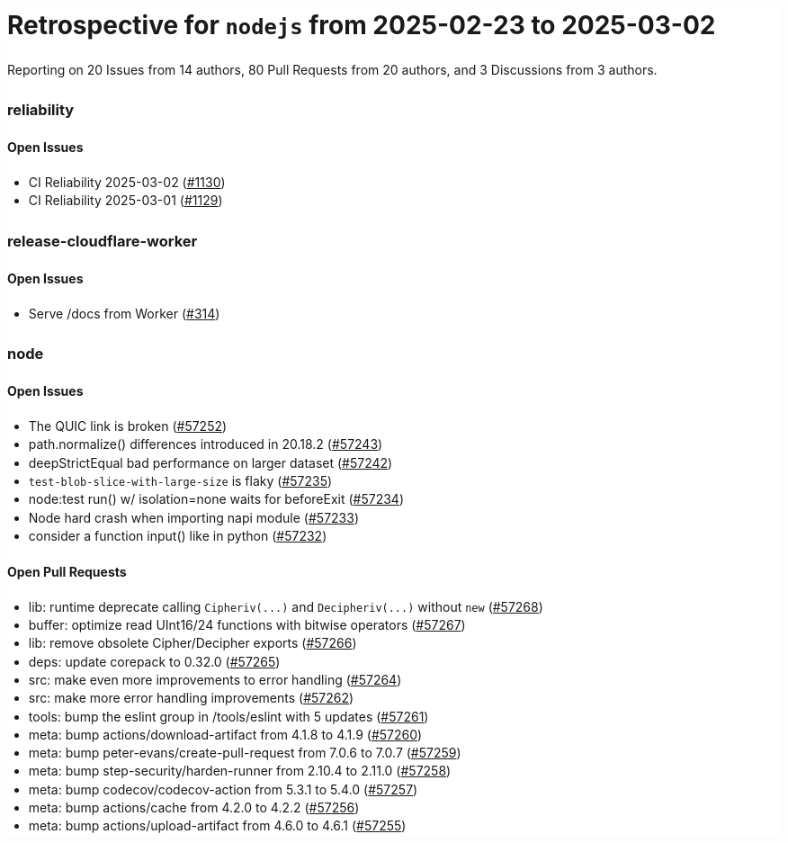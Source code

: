 # Retrospective for `nodejs` from 2025-02-23 to 2025-03-02

Reporting on 20 Issues from 14 authors, 80 Pull Requests from 20 authors, and 3 Discussions from 3 authors.


### reliability

#### Open Issues

- CI Reliability 2025-03-02 ([#1130](https://github.com/nodejs/reliability/issues/1130))
- CI Reliability 2025-03-01 ([#1129](https://github.com/nodejs/reliability/issues/1129))

### release-cloudflare-worker

#### Open Issues

- Serve /docs from Worker ([#314](https://github.com/nodejs/release-cloudflare-worker/issues/314))

### node

#### Open Issues

- The QUIC link is broken ([#57252](https://github.com/nodejs/node/issues/57252))
- path.normalize() differences introduced in 20.18.2 ([#57243](https://github.com/nodejs/node/issues/57243))
- deepStrictEqual bad performance on larger dataset ([#57242](https://github.com/nodejs/node/issues/57242))
- `test-blob-slice-with-large-size` is flaky ([#57235](https://github.com/nodejs/node/issues/57235))
- node:test run() w/ isolation=none waits for beforeExit ([#57234](https://github.com/nodejs/node/issues/57234))
- Node hard crash when importing napi module ([#57233](https://github.com/nodejs/node/issues/57233))
- consider a function input() like in python ([#57232](https://github.com/nodejs/node/issues/57232))

#### Open Pull Requests

- lib: runtime deprecate calling `Cipheriv(...)` and `Decipheriv(...)` without `new` ([#57268](https://github.com/nodejs/node/pull/57268))
- buffer: optimize read UInt16/24 functions with bitwise operators ([#57267](https://github.com/nodejs/node/pull/57267))
- lib: remove obsolete Cipher/Decipher exports ([#57266](https://github.com/nodejs/node/pull/57266))
- deps: update corepack to 0.32.0 ([#57265](https://github.com/nodejs/node/pull/57265))
- src: make even more improvements to error handling ([#57264](https://github.com/nodejs/node/pull/57264))
- src: make more error handling improvements ([#57262](https://github.com/nodejs/node/pull/57262))
- tools: bump the eslint group in /tools/eslint with 5 updates ([#57261](https://github.com/nodejs/node/pull/57261))
- meta: bump actions/download-artifact from 4.1.8 to 4.1.9 ([#57260](https://github.com/nodejs/node/pull/57260))
- meta: bump peter-evans/create-pull-request from 7.0.6 to 7.0.7 ([#57259](https://github.com/nodejs/node/pull/57259))
- meta: bump step-security/harden-runner from 2.10.4 to 2.11.0 ([#57258](https://github.com/nodejs/node/pull/57258))
- meta: bump codecov/codecov-action from 5.3.1 to 5.4.0 ([#57257](https://github.com/nodejs/node/pull/57257))
- meta: bump actions/cache from 4.2.0 to 4.2.2 ([#57256](https://github.com/nodejs/node/pull/57256))
- meta: bump actions/upload-artifact from 4.6.0 to 4.6.1 ([#57255](https://github.com/nodejs/node/pull/57255))